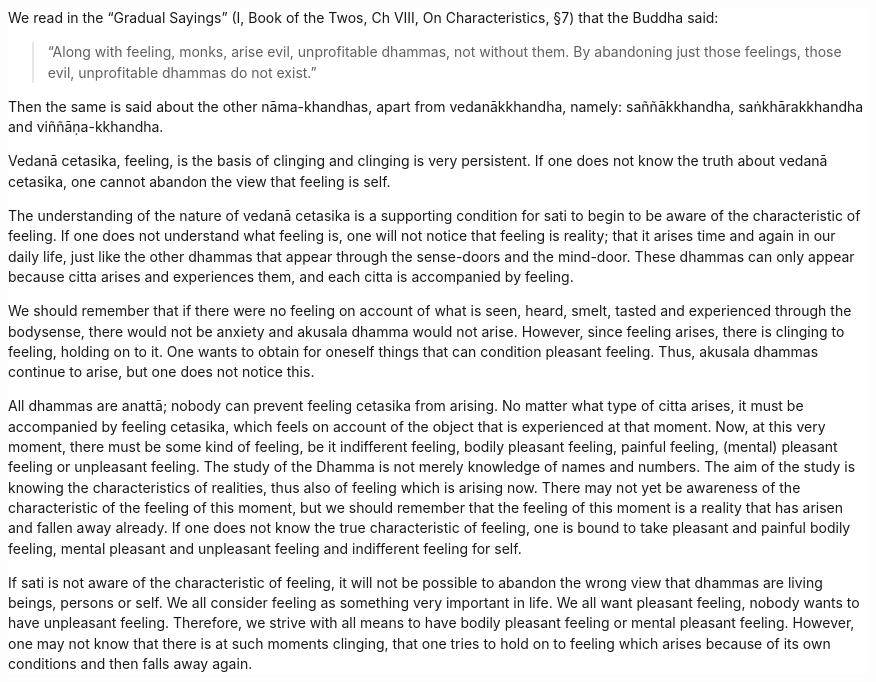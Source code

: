 We read in the “Gradual Sayings” (I, Book of the Twos,
Ch VIII, On Characteristics, §7) that the Buddha said:

> “Along with feeling, monks, arise evil, unprofitable dhammas, not
without them. By abandoning just those feelings, those evil,
unprofitable dhammas do not exist.”

Then the same is said about the other nāma-khandhas,
apart from vedanākkhandha, namely: saññākkhandha, saṅkhārakkhandha and
viññāṇa-kkhandha. 

Vedanā cetasika, feeling, is the basis of clinging and
clinging is very persistent. If one does not know the truth about vedanā
cetasika, one cannot abandon the view that feeling is self. 

The understanding of the nature of vedanā cetasika is a
supporting condition for sati to begin to be aware of the characteristic
of feeling. If one does not understand what feeling is, one will not
notice that feeling is reality; that it arises time and again in our
daily life, just like the other dhammas that appear through the
sense-doors and the mind-door. These dhammas can only appear because
citta arises and experiences them, and each citta is accompanied by
feeling. 

We should remember that if there were no feeling on
account of what is seen, heard, smelt, tasted and experienced through
the bodysense, there would not be anxiety and akusala dhamma would not
arise. However, since feeling arises, there is clinging to feeling,
holding on to it. One wants to obtain for oneself things that can
condition pleasant feeling. Thus, akusala dhammas continue to arise, but
one does not notice this. 

All dhammas are anattā; nobody can prevent feeling
cetasika from arising. No matter what type of citta arises, it must be
accompanied by feeling cetasika, which feels on account of the object
that is experienced at that moment. Now, at this very moment, there must
be some kind of feeling, be it indifferent feeling, bodily pleasant
feeling, painful feeling, (mental) pleasant feeling or unpleasant
feeling. The study of the Dhamma is not merely knowledge of names and
numbers. The aim of the study is knowing the characteristics of
realities, thus also of feeling which is arising now. There may not yet
be awareness of the characteristic of the feeling of this moment, but we
should remember that the feeling of this moment is a reality that has
arisen and fallen away already. If one does not know the true
characteristic of feeling, one is bound to take pleasant and painful
bodily feeling, mental pleasant and unpleasant feeling and indifferent
feeling for self. 

If sati is not aware of the characteristic of feeling,
it will not be possible to abandon the wrong view that dhammas are
living beings, persons or self. We all consider feeling as something
very important in life. We all want pleasant feeling, nobody wants to
have unpleasant feeling. Therefore, we strive with all means to have
bodily pleasant feeling or mental pleasant feeling. However, one may not
know that there is at such moments clinging, that one tries to hold on
to feeling which arises because of its own conditions and then falls
away again. 
